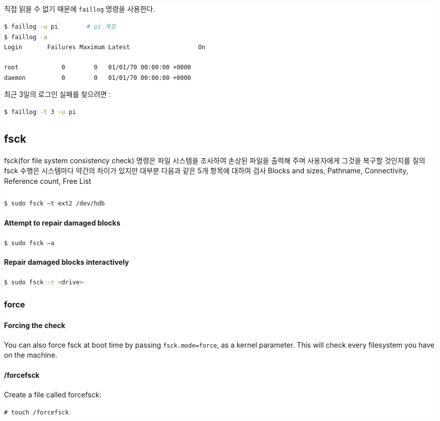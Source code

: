 직접 읽을 수 없기 때문에 `faillog` 명령을 사용한다.

```sh
$ faillog -u pi        # pi 계정
$ faillog -a
Login       Failures Maximum Latest                   On

root            0        0   01/01/70 00:00:00 +0000
daemon          0        0   01/01/70 00:00:00 +0000
```

최근 3일의 로그인 실패를 찾으려면 :

```sh
$ faillog -t 3 -u pi
```



## fsck

fsck(for file system consistency check) 명령은 파일 시스템을 조사하여 손상된 파일을 출력해 주며 사용자에게 그것을 복구할 것인지를 질의
fsck 수행은 시스템마다 약간의 차이가 있지만 대부분 다음과 같은 5개 항목에 대하여 검사 
Blocks and sizes, Pathname, Connectivity, Reference count, Free List 

### 

```
$ sudo fsck –t ext2 /dev/hdb
```


#### Attempt to repair damaged blocks


```
$ sudo fsck –a
```


#### Repair damaged blocks interactively

```sh
$ sudo fsck -r <drive>
```



### force

#### Forcing the check
You can also force fsck at boot time by passing `fsck.mode=force`, as a kernel parameter. This will check every filesystem you have on the machine.


#### /forcefsck

Create a file called forcefsck:

```
# touch /forcefsck
```
